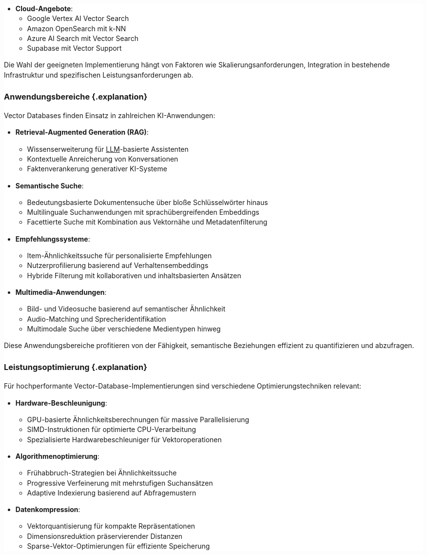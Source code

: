 - **Cloud-Angebote**:
  - Google Vertex AI Vector Search
  - Amazon OpenSearch mit k-NN
  - Azure AI Search mit Vector Search
  - Supabase mit Vector Support

Die Wahl der geeigneten Implementierung hängt von Faktoren wie Skalierungsanforderungen, Integration in bestehende Infrastruktur und spezifischen Leistungsanforderungen ab.

### Anwendungsbereiche {.explanation}

Vector Databases finden Einsatz in zahlreichen KI-Anwendungen:

- **Retrieval-Augmented Generation (RAG)**:
  - Wissenserweiterung für [LLM](#LLM)-basierte Assistenten
  - Kontextuelle Anreicherung von Konversationen
  - Faktenverankerung generativer KI-Systeme

- **Semantische Suche**:
  - Bedeutungsbasierte Dokumentensuche über bloße Schlüsselwörter hinaus
  - Multilinguale Suchanwendungen mit sprachübergreifenden Embeddings
  - Facettierte Suche mit Kombination aus Vektornähe und Metadatenfilterung

- **Empfehlungssysteme**:
  - Item-Ähnlichkeitssuche für personalisierte Empfehlungen
  - Nutzerprofilierung basierend auf Verhaltensembeddings
  - Hybride Filterung mit kollaborativen und inhaltsbasierten Ansätzen

- **Multimedia-Anwendungen**:
  - Bild- und Videosuche basierend auf semantischer Ähnlichkeit
  - Audio-Matching und Sprecheridentifikation
  - Multimodale Suche über verschiedene Medientypen hinweg

Diese Anwendungsbereiche profitieren von der Fähigkeit, semantische Beziehungen effizient zu quantifizieren und abzufragen.

### Leistungsoptimierung {.explanation}

Für hochperformante Vector-Database-Implementierungen sind verschiedene Optimierungstechniken relevant:

- **Hardware-Beschleunigung**:
  - GPU-basierte Ähnlichkeitsberechnungen für massive Parallelisierung
  - SIMD-Instruktionen für optimierte CPU-Verarbeitung
  - Spezialisierte Hardwarebeschleuniger für Vektoroperationen

- **Algorithmenoptimierung**:
  - Frühabbruch-Strategien bei Ähnlichkeitssuche
  - Progressive Verfeinerung mit mehrstufigen Suchansätzen
  - Adaptive Indexierung basierend auf Abfragemustern

- **Datenkompression**:
  - Vektorquantisierung für kompakte Repräsentationen
  - Dimensionsreduktion präservierender Distanzen
  - Sparse-Vektor-Optimierungen für effiziente Speicherung
